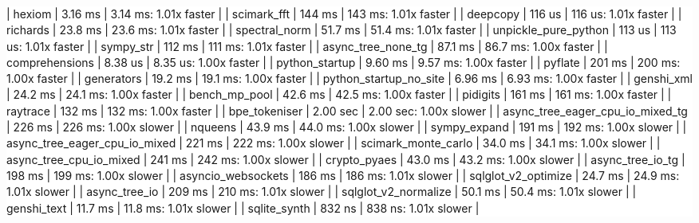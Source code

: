 | hexiom                           | 3.16 ms                                                                 | 3.14 ms: 1.01x faster                                                   |
| scimark_fft                      | 144 ms                                                                  | 143 ms: 1.01x faster                                                    |
| deepcopy                         | 116 us                                                                  | 116 us: 1.01x faster                                                    |
| richards                         | 23.8 ms                                                                 | 23.6 ms: 1.01x faster                                                   |
| spectral_norm                    | 51.7 ms                                                                 | 51.4 ms: 1.01x faster                                                   |
| unpickle_pure_python             | 113 us                                                                  | 113 us: 1.01x faster                                                    |
| sympy_str                        | 112 ms                                                                  | 111 ms: 1.01x faster                                                    |
| async_tree_none_tg               | 87.1 ms                                                                 | 86.7 ms: 1.00x faster                                                   |
| comprehensions                   | 8.38 us                                                                 | 8.35 us: 1.00x faster                                                   |
| python_startup                   | 9.60 ms                                                                 | 9.57 ms: 1.00x faster                                                   |
| pyflate                          | 201 ms                                                                  | 200 ms: 1.00x faster                                                    |
| generators                       | 19.2 ms                                                                 | 19.1 ms: 1.00x faster                                                   |
| python_startup_no_site           | 6.96 ms                                                                 | 6.93 ms: 1.00x faster                                                   |
| genshi_xml                       | 24.2 ms                                                                 | 24.1 ms: 1.00x faster                                                   |
| bench_mp_pool                    | 42.6 ms                                                                 | 42.5 ms: 1.00x faster                                                   |
| pidigits                         | 161 ms                                                                  | 161 ms: 1.00x faster                                                    |
| raytrace                         | 132 ms                                                                  | 132 ms: 1.00x faster                                                    |
| bpe_tokeniser                    | 2.00 sec                                                                | 2.00 sec: 1.00x slower                                                  |
| async_tree_eager_cpu_io_mixed_tg | 226 ms                                                                  | 226 ms: 1.00x slower                                                    |
| nqueens                          | 43.9 ms                                                                 | 44.0 ms: 1.00x slower                                                   |
| sympy_expand                     | 191 ms                                                                  | 192 ms: 1.00x slower                                                    |
| async_tree_eager_cpu_io_mixed    | 221 ms                                                                  | 222 ms: 1.00x slower                                                    |
| scimark_monte_carlo              | 34.0 ms                                                                 | 34.1 ms: 1.00x slower                                                   |
| async_tree_cpu_io_mixed          | 241 ms                                                                  | 242 ms: 1.00x slower                                                    |
| crypto_pyaes                     | 43.0 ms                                                                 | 43.2 ms: 1.00x slower                                                   |
| async_tree_io_tg                 | 198 ms                                                                  | 199 ms: 1.00x slower                                                    |
| asyncio_websockets               | 186 ms                                                                  | 186 ms: 1.01x slower                                                    |
| sqlglot_v2_optimize              | 24.7 ms                                                                 | 24.9 ms: 1.01x slower                                                   |
| async_tree_io                    | 209 ms                                                                  | 210 ms: 1.01x slower                                                    |
| sqlglot_v2_normalize             | 50.1 ms                                                                 | 50.4 ms: 1.01x slower                                                   |
| genshi_text                      | 11.7 ms                                                                 | 11.8 ms: 1.01x slower                                                   |
| sqlite_synth                     | 832 ns                                                                  | 838 ns: 1.01x slower                                                    |